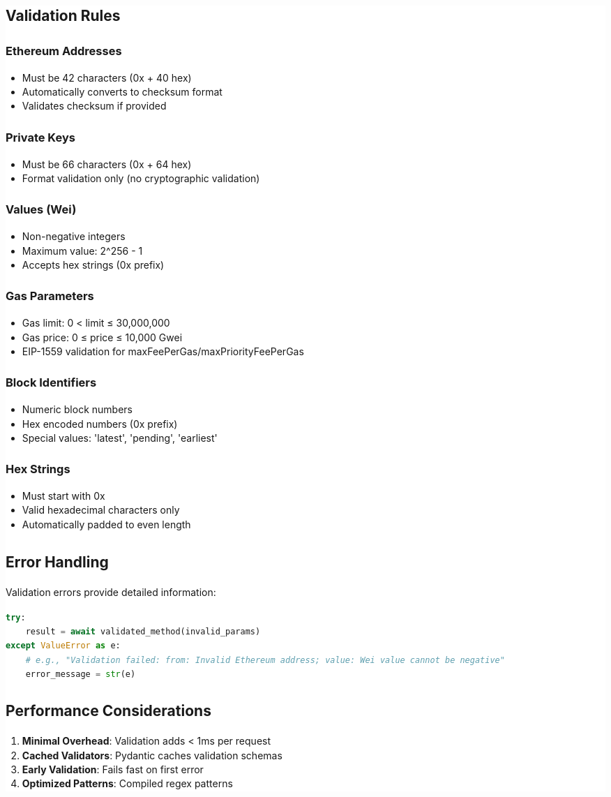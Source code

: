 
## Validation Rules

### Ethereum Addresses
- Must be 42 characters (0x + 40 hex)
- Automatically converts to checksum format
- Validates checksum if provided

### Private Keys
- Must be 66 characters (0x + 64 hex)
- Format validation only (no cryptographic validation)

### Values (Wei)
- Non-negative integers
- Maximum value: 2^256 - 1
- Accepts hex strings (0x prefix)

### Gas Parameters
- Gas limit: 0 < limit ≤ 30,000,000
- Gas price: 0 ≤ price ≤ 10,000 Gwei
- EIP-1559 validation for maxFeePerGas/maxPriorityFeePerGas

### Block Identifiers
- Numeric block numbers
- Hex encoded numbers (0x prefix)
- Special values: 'latest', 'pending', 'earliest'

### Hex Strings
- Must start with 0x
- Valid hexadecimal characters only
- Automatically padded to even length

## Error Handling

Validation errors provide detailed information:

```python
try:
    result = await validated_method(invalid_params)
except ValueError as e:
    # e.g., "Validation failed: from: Invalid Ethereum address; value: Wei value cannot be negative"
    error_message = str(e)
```

## Performance Considerations

1. **Minimal Overhead**: Validation adds < 1ms per request
2. **Cached Validators**: Pydantic caches validation schemas
3. **Early Validation**: Fails fast on first error
4. **Optimized Patterns**: Compiled regex patterns
